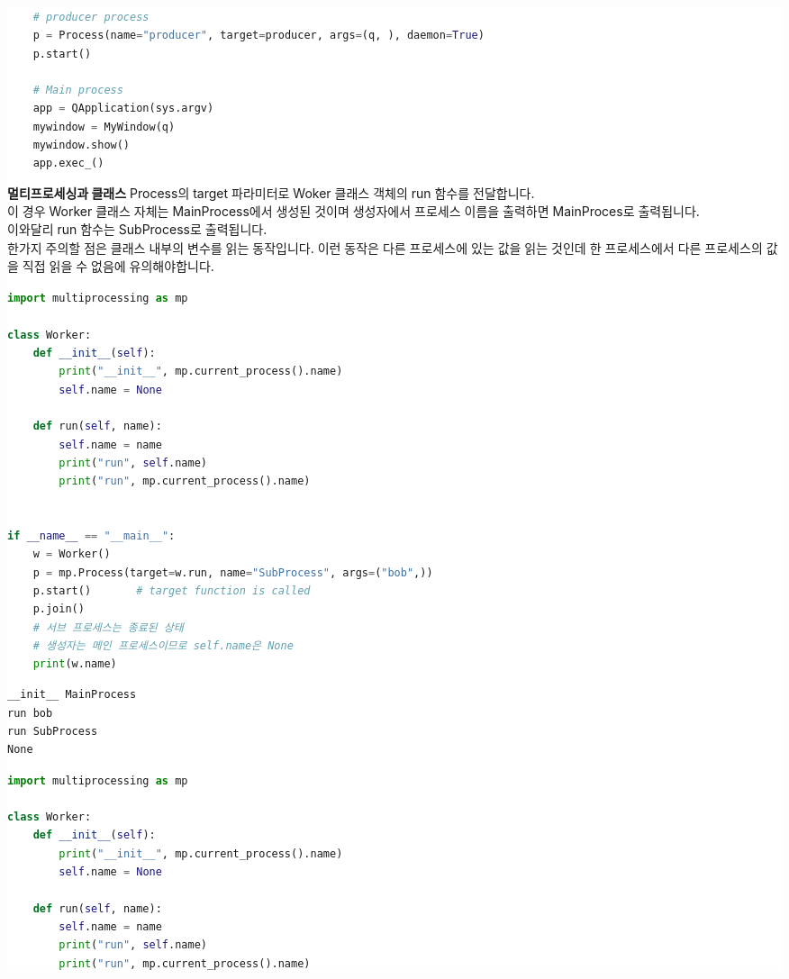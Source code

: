 ```python
    # producer process
    p = Process(name="producer", target=producer, args=(q, ), daemon=True)
    p.start()

    # Main process
    app = QApplication(sys.argv)
    mywindow = MyWindow(q)
    mywindow.show()
    app.exec_()

```

**멀티프로세싱과 클래스**
Process의 target 파라미터로 Woker 클래스 객체의 run 함수를 전달합니다.    
이 경우 Worker 클래스 자체는 MainProcess에서 생성된 것이며 생성자에서 프로세스 이름을 출력하면 MainProces로 출력됩니다.    
이와달리 run 함수는 SubProcess로 출력됩니다.    
한가지 주의할 점은 클래스 내부의 변수를 읽는 동작입니다. 이런 동작은 다른 프로세스에 있는 값을 읽는 것인데 한 프로세스에서 다른 프로세스의 값을 직접 읽을 수 없음에 유의해야합니다.

```python
import multiprocessing as mp

class Worker:
    def __init__(self):
        print("__init__", mp.current_process().name)
        self.name = None

    def run(self, name):
        self.name = name
        print("run", self.name)
        print("run", mp.current_process().name)


if __name__ == "__main__":
    w = Worker()
    p = mp.Process(target=w.run, name="SubProcess", args=("bob",))
    p.start()       # target function is called
    p.join()
    # 서브 프로세스는 종료된 상태
    # 생성자는 메인 프로세스이므로 self.name은 None
    print(w.name)

```
```
__init__ MainProcess
run bob
run SubProcess
None

```

```python
import multiprocessing as mp

class Worker:
    def __init__(self):
        print("__init__", mp.current_process().name)
        self.name = None

    def run(self, name):
        self.name = name
        print("run", self.name)
        print("run", mp.current_process().name)


```